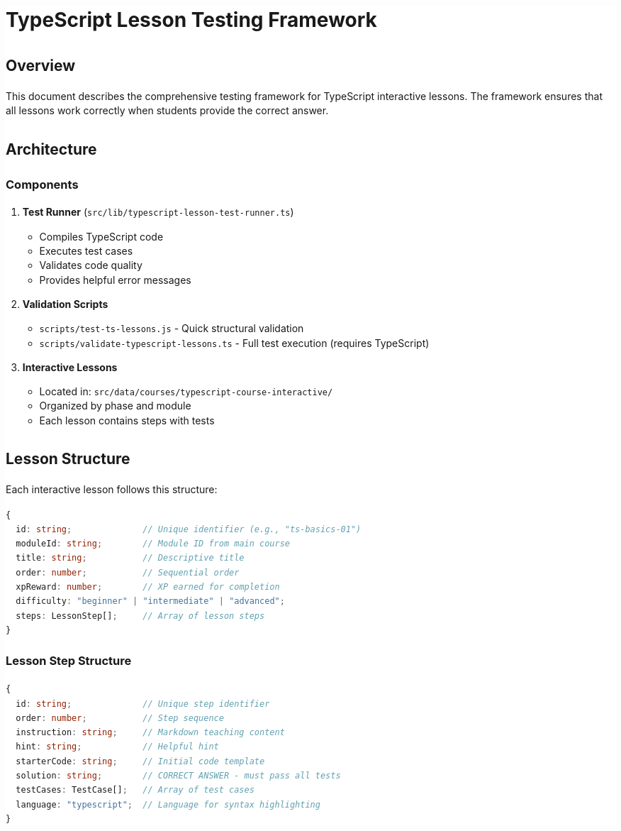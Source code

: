 # TypeScript Lesson Testing Framework

## Overview

This document describes the comprehensive testing framework for TypeScript interactive lessons. The framework ensures that all lessons work correctly when students provide the correct answer.

## Architecture

### Components

1. **Test Runner** (`src/lib/typescript-lesson-test-runner.ts`)
   - Compiles TypeScript code
   - Executes test cases
   - Validates code quality
   - Provides helpful error messages

2. **Validation Scripts**
   - `scripts/test-ts-lessons.js` - Quick structural validation
   - `scripts/validate-typescript-lessons.ts` - Full test execution (requires TypeScript)

3. **Interactive Lessons**
   - Located in: `src/data/courses/typescript-course-interactive/`
   - Organized by phase and module
   - Each lesson contains steps with tests

## Lesson Structure

Each interactive lesson follows this structure:

```typescript
{
  id: string;              // Unique identifier (e.g., "ts-basics-01")
  moduleId: string;        // Module ID from main course
  title: string;           // Descriptive title
  order: number;           // Sequential order
  xpReward: number;        // XP earned for completion
  difficulty: "beginner" | "intermediate" | "advanced";
  steps: LessonStep[];     // Array of lesson steps
}
```

### Lesson Step Structure

```typescript
{
  id: string;              // Unique step identifier
  order: number;           // Step sequence
  instruction: string;     // Markdown teaching content
  hint: string;            // Helpful hint
  starterCode: string;     // Initial code template
  solution: string;        // CORRECT ANSWER - must pass all tests
  testCases: TestCase[];   // Array of test cases
  language: "typescript";  // Language for syntax highlighting
}
```

